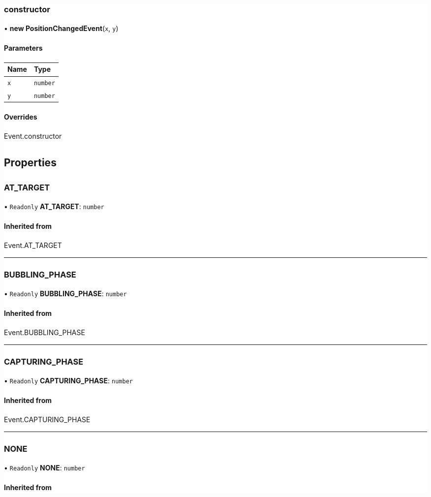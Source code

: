 ### constructor

• **new PositionChangedEvent**(`x`, `y`)

#### Parameters

| Name | Type     |
| :--- | :------- |
| `x`  | `number` |
| `y`  | `number` |

#### Overrides

Event.constructor

## Properties

### AT_TARGET

• `Readonly` **AT_TARGET**: `number`

#### Inherited from

Event.AT_TARGET

---

### BUBBLING_PHASE

• `Readonly` **BUBBLING_PHASE**: `number`

#### Inherited from

Event.BUBBLING_PHASE

---

### CAPTURING_PHASE

• `Readonly` **CAPTURING_PHASE**: `number`

#### Inherited from

Event.CAPTURING_PHASE

---

### NONE

• `Readonly` **NONE**: `number`

#### Inherited from
